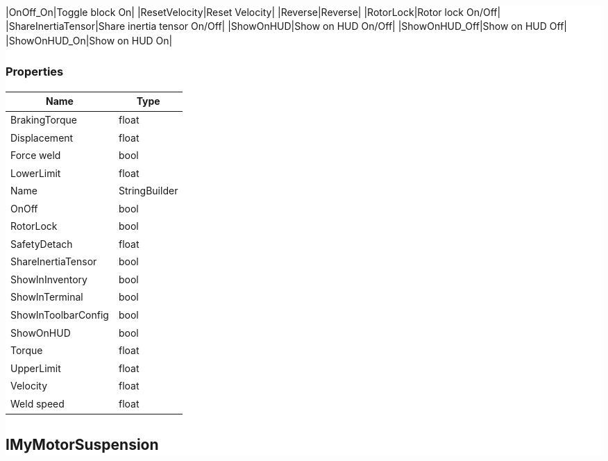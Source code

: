 |OnOff_On|Toggle block On|
|ResetVelocity|Reset Velocity|
|Reverse|Reverse|
|RotorLock|Rotor lock On/Off|
|ShareInertiaTensor|Share inertia tensor On/Off|
|ShowOnHUD|Show on HUD On/Off|
|ShowOnHUD_Off|Show on HUD Off|
|ShowOnHUD_On|Show on HUD On|

### Properties

|Name|Type|
|-|-|
|BrakingTorque|float|
|Displacement|float|
|Force weld|bool|
|LowerLimit|float|
|Name|StringBuilder|
|OnOff|bool|
|RotorLock|bool|
|SafetyDetach|float|
|ShareInertiaTensor|bool|
|ShowInInventory|bool|
|ShowInTerminal|bool|
|ShowInToolbarConfig|bool|
|ShowOnHUD|bool|
|Torque|float|
|UpperLimit|float|
|Velocity|float|
|Weld speed|float|

## IMyMotorSuspension
